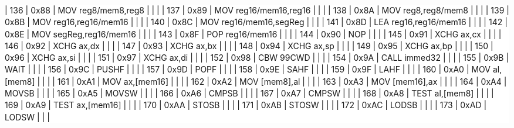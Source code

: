 | 136    | 0x88   | MOV reg8/mem8,reg8       |                             |              |
| 137    | 0x89   | MOV reg16/mem16,reg16    |                             |              |
| 138    | 0x8A   | MOV reg8,reg8/mem8       |                             |              |
| 139    | 0x8B   | MOV reg16,reg16/mem16    |                             |              |
| 140    | 0x8C   | MOV reg16/mem16,segReg   |                             |              |
| 141    | 0x8D   | LEA reg16,reg16/mem16    |                             |              |
| 142    | 0x8E   | MOV segReg,reg16/mem16   |                             |              |
| 143    | 0x8F   | POP reg16/mem16          |                             |              |
| 144    | 0x90   | NOP                      |                             |              |
| 145    | 0x91   | XCHG ax,cx               |                             |              |
| 146    | 0x92   | XCHG ax,dx               |                             |              |
| 147    | 0x93   | XCHG ax,bx               |                             |              |
| 148    | 0x94   | XCHG ax,sp               |                             |              |
| 149    | 0x95   | XCHG ax,bp               |                             |              |
| 150    | 0x96   | XCHG ax,si               |                             |              |
| 151    | 0x97   | XCHG ax,di               |                             |              |
| 152    | 0x98   | CBW 99CWD                |                             |              |
| 154    | 0x9A   | CALL immed32             |                             |              |
| 155    | 0x9B   | WAIT                     |                             |              |
| 156    | 0x9C   | PUSHF                    |                             |              |
| 157    | 0x9D   | POPF                     |                             |              |
| 158    | 0x9E   | SAHF                     |                             |              |
| 159    | 0x9F   | LAHF                     |                             |              |
| 160    | 0xA0   | MOV al,[mem8]            |                             |              |
| 161    | 0xA1   | MOV ax,[mem16]           |                             |              |
| 162    | 0xA2   | MOV [mem8],al            |                             |              |
| 163    | 0xA3   | MOV [mem16],ax           |                             |              |
| 164    | 0xA4   | MOVSB                    |                             |              |
| 165    | 0xA5   | MOVSW                    |                             |              |
| 166    | 0xA6   | CMPSB                    |                             |              |
| 167    | 0xA7   | CMPSW                    |                             |              |
| 168    | 0xA8   | TEST al,[mem8]           |                             |              |
| 169    | 0xA9   | TEST ax,[mem16]          |                             |              |
| 170    | 0xAA   | STOSB                    |                             |              |
| 171    | 0xAB   | STOSW                    |                             |              |
| 172    | 0xAC   | LODSB                    |                             |              |
| 173    | 0xAD   | LODSW                    |                             |              |